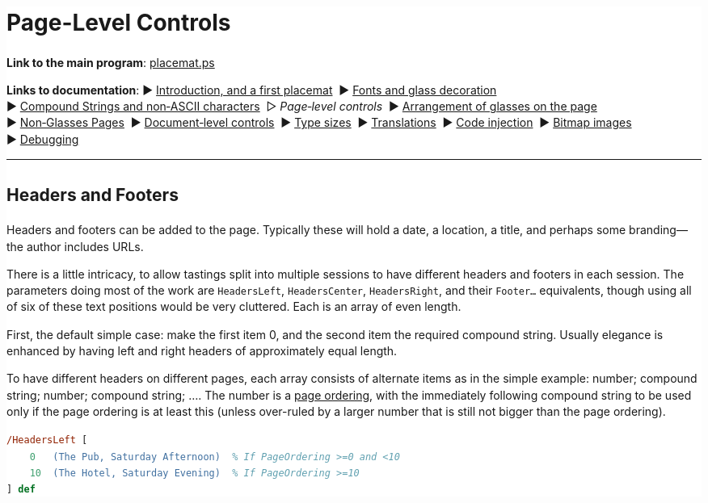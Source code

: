 # Page-Level Controls

**Link to the main program**: [placemat.ps](../PostScript/placemat.ps?raw=1)

**Links to documentation**: 
&#9654;&#xFE0E;&nbsp;[Introduction,&nbsp;and&nbsp;a&nbsp;first&nbsp;placemat](introduction_first_placemat.md#readme)&nbsp; 
&#9654;&#xFE0E;&nbsp;[Fonts&nbsp;and&nbsp;glass&nbsp;decoration](fonts_glasses_decoration.md#readme)&nbsp; 
&#9654;&#xFE0E;&nbsp;[Compound&nbsp;Strings&nbsp;and&nbsp;non&#8209;ASCII&nbsp;characters](compound_strings_characters.md#readme)&nbsp; 
&#9655;&#xFE0E;&nbsp;*Page&#8209;level&nbsp;controls*&nbsp; 
&#9654;&#xFE0E;&nbsp;[Arrangement&nbsp;of&nbsp;glasses&nbsp;on&nbsp;the&nbsp;page](PackingStyles.md#readme)&nbsp; 
&#9654;&#xFE0E;&nbsp;[Non&#8209;Glasses&nbsp;Pages](not_glasses.md#readme)&nbsp; 
&#9654;&#xFE0E;&nbsp;[Document&#8209;level&nbsp;controls](document.md#readme)&nbsp; 
&#9654;&#xFE0E;&nbsp;[Type&nbsp;sizes](type_sizes.md#readme)&nbsp; 
&#9654;&#xFE0E;&nbsp;[Translations](translations.md#readme)&nbsp; 
&#9654;&#xFE0E;&nbsp;[Code&nbsp;injection](code_injection.md#readme)&nbsp; 
&#9654;&#xFE0E;&nbsp;[Bitmap&nbsp;images](bitmap_images.md#readme)&nbsp; 
&#9654;&#xFE0E;&nbsp;[Debugging](debugging.md#readme)

----

## Headers and Footers

Headers and footers can be added to the page. 
Typically these will hold a date, a location, a title, and perhaps some branding&mdash;the author includes URLs. 

There is a little intricacy, to allow tastings split into multiple sessions to have different headers and footers in each session. 
The parameters doing most of the work are `HeadersLeft`, `HeadersCenter`, `HeadersRight`, and their `Footer…` equivalents, though using all of six of these text positions would be very cluttered. 
Each is an array of even length. 

First, the default simple case: make the first item 0, and the second item the required compound string. 
Usually elegance is enhanced by having left and right headers of approximately equal length.

To have different headers on different pages, each array consists of alternate items as in the simple example: number; compound string; number; compound string; &hellip;. 
The number is a [page ordering](document.md#pageordering), with the immediately following compound string to be used only if the page ordering is at least this (unless over-ruled by a larger number that is still not bigger than the page ordering).

```PostScript
/HeadersLeft [
	0   (The Pub, Saturday Afternoon)  % If PageOrdering >=0 and <10
	10  (The Hotel, Saturday Evening)  % If PageOrdering >=10
] def
```
